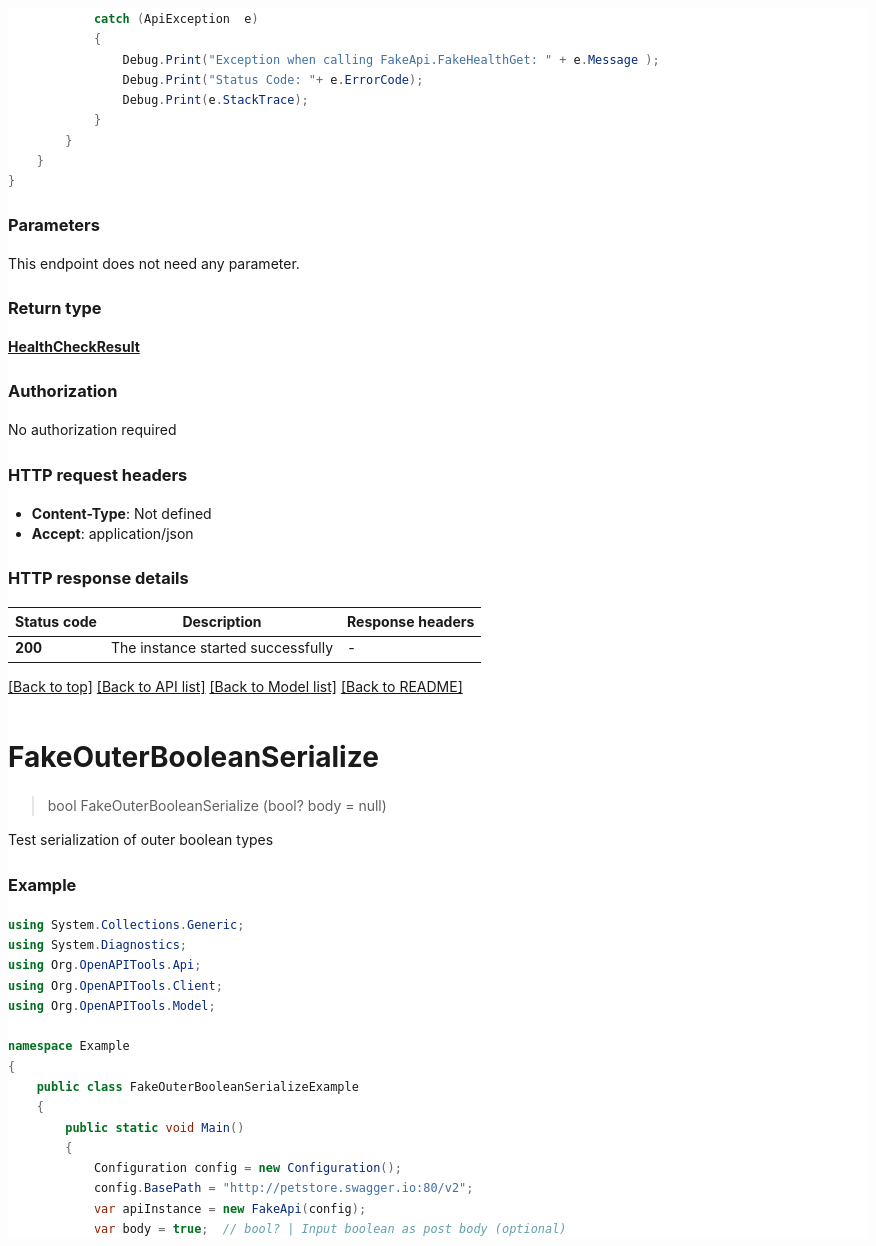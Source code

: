 ```csharp
            catch (ApiException  e)
            {
                Debug.Print("Exception when calling FakeApi.FakeHealthGet: " + e.Message );
                Debug.Print("Status Code: "+ e.ErrorCode);
                Debug.Print(e.StackTrace);
            }
        }
    }
}
```

### Parameters
This endpoint does not need any parameter.

### Return type

[**HealthCheckResult**](HealthCheckResult.md)

### Authorization

No authorization required

### HTTP request headers

 - **Content-Type**: Not defined
 - **Accept**: application/json


### HTTP response details
| Status code | Description | Response headers |
|-------------|-------------|------------------|
| **200** | The instance started successfully |  -  |

[[Back to top]](#) [[Back to API list]](../README.md#documentation-for-api-endpoints) [[Back to Model list]](../README.md#documentation-for-models) [[Back to README]](../README.md)

<a name="fakeouterbooleanserialize"></a>
# **FakeOuterBooleanSerialize**
> bool FakeOuterBooleanSerialize (bool? body = null)



Test serialization of outer boolean types

### Example
```csharp
using System.Collections.Generic;
using System.Diagnostics;
using Org.OpenAPITools.Api;
using Org.OpenAPITools.Client;
using Org.OpenAPITools.Model;

namespace Example
{
    public class FakeOuterBooleanSerializeExample
    {
        public static void Main()
        {
            Configuration config = new Configuration();
            config.BasePath = "http://petstore.swagger.io:80/v2";
            var apiInstance = new FakeApi(config);
            var body = true;  // bool? | Input boolean as post body (optional) 

```